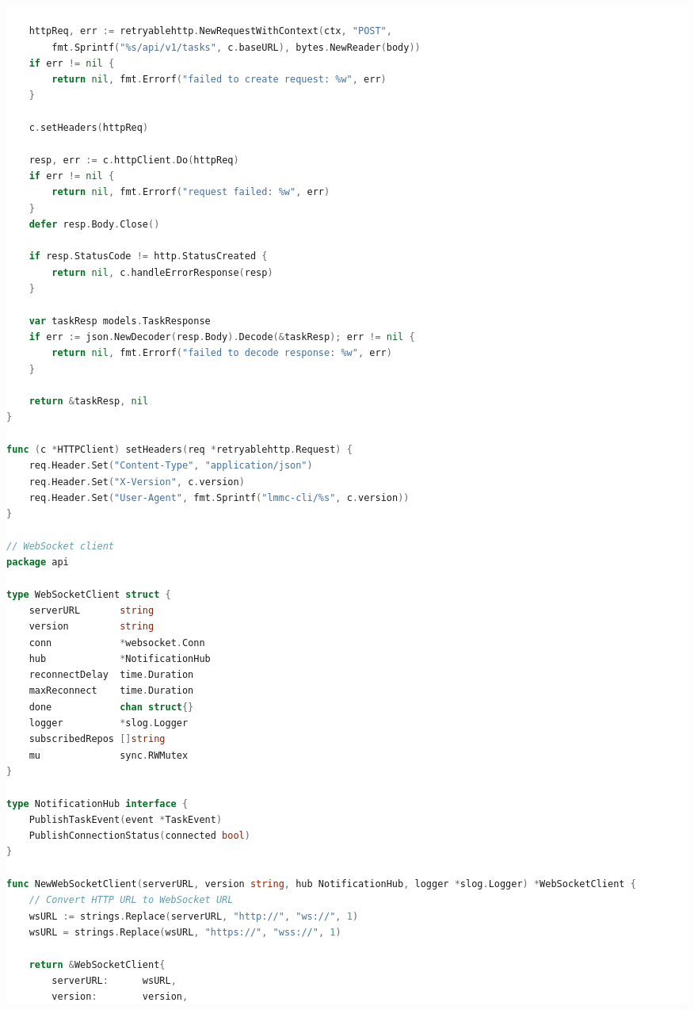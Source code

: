   ```go
      
      httpReq, err := retryablehttp.NewRequestWithContext(ctx, "POST", 
          fmt.Sprintf("%s/api/v1/tasks", c.baseURL), bytes.NewReader(body))
      if err != nil {
          return nil, fmt.Errorf("failed to create request: %w", err)
      }
      
      c.setHeaders(httpReq)
      
      resp, err := c.httpClient.Do(httpReq)
      if err != nil {
          return nil, fmt.Errorf("request failed: %w", err)
      }
      defer resp.Body.Close()
      
      if resp.StatusCode != http.StatusCreated {
          return nil, c.handleErrorResponse(resp)
      }
      
      var taskResp models.TaskResponse
      if err := json.NewDecoder(resp.Body).Decode(&taskResp); err != nil {
          return nil, fmt.Errorf("failed to decode response: %w", err)
      }
      
      return &taskResp, nil
  }
  
  func (c *HTTPClient) setHeaders(req *retryablehttp.Request) {
      req.Header.Set("Content-Type", "application/json")
      req.Header.Set("X-Version", c.version)
      req.Header.Set("User-Agent", fmt.Sprintf("lmmc-cli/%s", c.version))
  }
  
  // WebSocket client
  package api
  
  type WebSocketClient struct {
      serverURL       string
      version         string
      conn            *websocket.Conn
      hub             *NotificationHub
      reconnectDelay  time.Duration
      maxReconnect    time.Duration
      done            chan struct{}
      logger          *slog.Logger
      subscribedRepos []string
      mu              sync.RWMutex
  }
  
  type NotificationHub interface {
      PublishTaskEvent(event *TaskEvent)
      PublishConnectionStatus(connected bool)
  }
  
  func NewWebSocketClient(serverURL, version string, hub NotificationHub, logger *slog.Logger) *WebSocketClient {
      // Convert HTTP URL to WebSocket URL
      wsURL := strings.Replace(serverURL, "http://", "ws://", 1)
      wsURL = strings.Replace(wsURL, "https://", "wss://", 1)
      
      return &WebSocketClient{
          serverURL:      wsURL,
          version:        version,
  ```